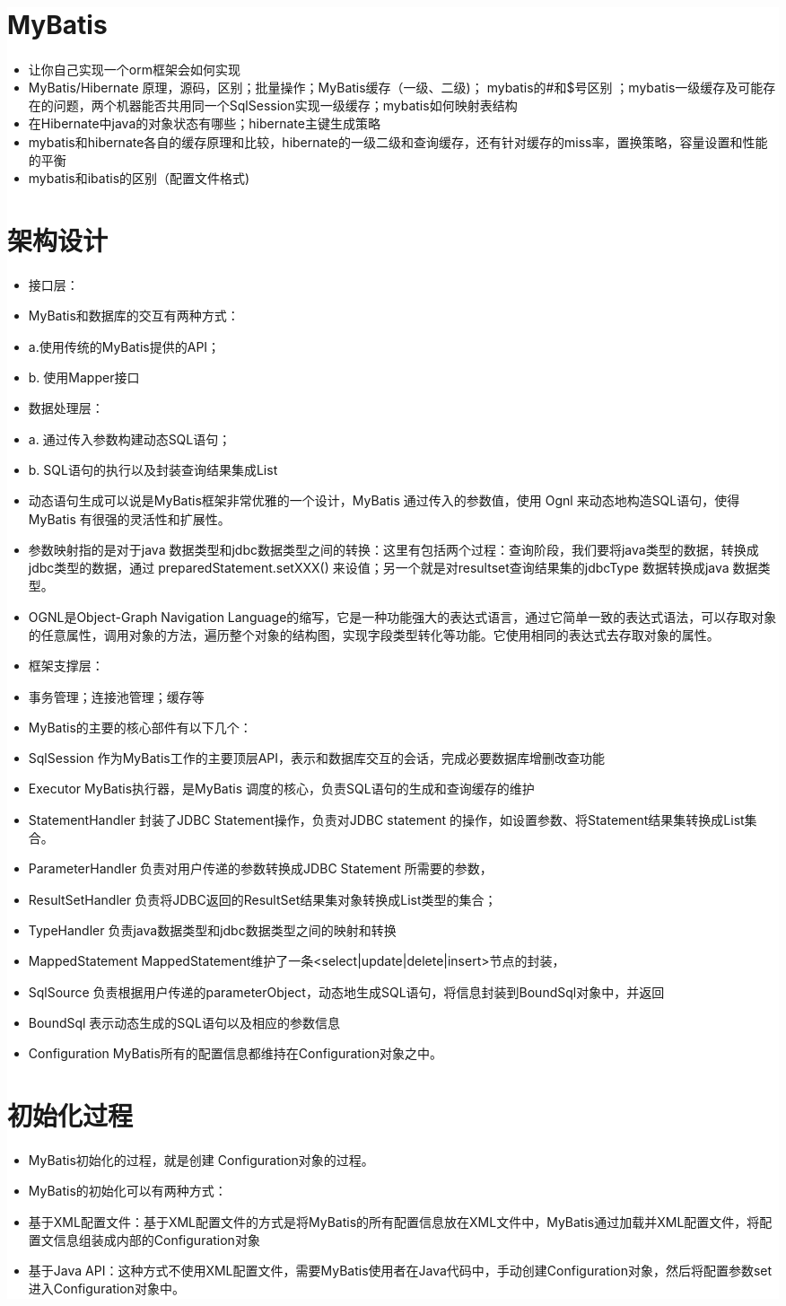 # MyBatis
- 让你自己实现一个orm框架会如何实现
- MyBatis/Hibernate 原理，源码，区别；批量操作；MyBatis缓存（一级、二级)； mybatis的#和$号区别 ；mybatis一级缓存及可能存在的问题，两个机器能否共用同一个SqlSession实现一级缓存；mybatis如何映射表结构
- 在Hibernate中java的对象状态有哪些；hibernate主键生成策略
- mybatis和hibernate各自的缓存原理和比较，hibernate的一级二级和查询缓存，还有针对缓存的miss率，置换策略，容量设置和性能的平衡
- mybatis和ibatis的区别（配置文件格式)
# 架构设计

- 接口层：
- MyBatis和数据库的交互有两种方式：
- a.使用传统的MyBatis提供的API；
- b. 使用Mapper接口

- 数据处理层：
- a. 通过传入参数构建动态SQL语句；
- b. SQL语句的执行以及封装查询结果集成List<E>

- 动态语句生成可以说是MyBatis框架非常优雅的一个设计，MyBatis 通过传入的参数值，使用 Ognl 来动态地构造SQL语句，使得MyBatis 有很强的灵活性和扩展性。

- 参数映射指的是对于java 数据类型和jdbc数据类型之间的转换：这里有包括两个过程：查询阶段，我们要将java类型的数据，转换成jdbc类型的数据，通过 preparedStatement.setXXX() 来设值；另一个就是对resultset查询结果集的jdbcType 数据转换成java 数据类型。

- OGNL是Object-Graph Navigation Language的缩写，它是一种功能强大的表达式语言，通过它简单一致的表达式语法，可以存取对象的任意属性，调用对象的方法，遍历整个对象的结构图，实现字段类型转化等功能。它使用相同的表达式去存取对象的属性。


- 框架支撑层：
- 事务管理；连接池管理；缓存等

- MyBatis的主要的核心部件有以下几个：

- SqlSession            作为MyBatis工作的主要顶层API，表示和数据库交互的会话，完成必要数据库增删改查功能
- Executor              MyBatis执行器，是MyBatis 调度的核心，负责SQL语句的生成和查询缓存的维护
- StatementHandler   封装了JDBC Statement操作，负责对JDBC statement 的操作，如设置参数、将Statement结果集转换成List集合。
- ParameterHandler   负责对用户传递的参数转换成JDBC Statement 所需要的参数，
- ResultSetHandler    负责将JDBC返回的ResultSet结果集对象转换成List类型的集合；
- TypeHandler          负责java数据类型和jdbc数据类型之间的映射和转换
- MappedStatement   MappedStatement维护了一条<select|update|delete|insert>节点的封装， 
- SqlSource            负责根据用户传递的parameterObject，动态地生成SQL语句，将信息封装到BoundSql对象中，并返回
- BoundSql             表示动态生成的SQL语句以及相应的参数信息
- Configuration        MyBatis所有的配置信息都维持在Configuration对象之中。



# 初始化过程
- MyBatis初始化的过程，就是创建 Configuration对象的过程。

- MyBatis的初始化可以有两种方式：

- 基于XML配置文件：基于XML配置文件的方式是将MyBatis的所有配置信息放在XML文件中，MyBatis通过加载并XML配置文件，将配置文信息组装成内部的Configuration对象
- 基于Java API：这种方式不使用XML配置文件，需要MyBatis使用者在Java代码中，手动创建Configuration对象，然后将配置参数set 进入Configuration对象中。
